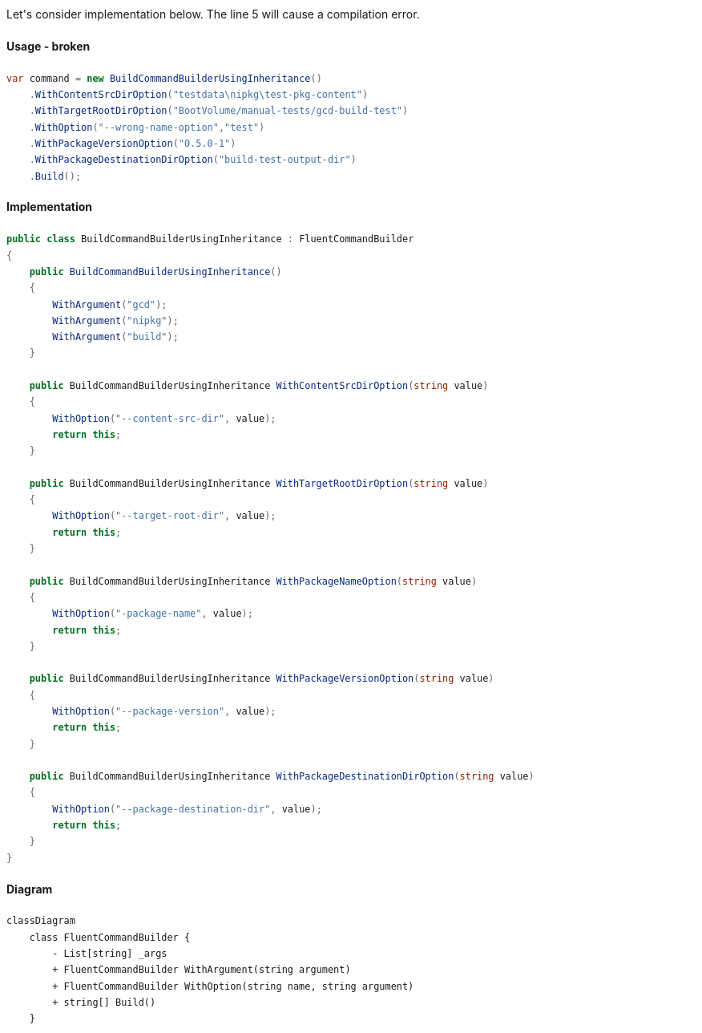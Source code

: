 Let's consider implementation below. The line 5 will cause a compilation error.

#### Usage - broken
``` csharp
var command = new BuildCommandBuilderUsingInheritance()
    .WithContentSrcDirOption("testdata\nipkg\test-pkg-content")
    .WithTargetRootDirOption("BootVolume/manual-tests/gcd-build-test")
    .WithOption("--wrong-name-option","test") 
    .WithPackageVersionOption("0.5.0-1")
    .WithPackageDestinationDirOption("build-test-output-dir")
    .Build();
```

#### Implementation
```csharp
public class BuildCommandBuilderUsingInheritance : FluentCommandBuilder
{
    public BuildCommandBuilderUsingInheritance()
    {
        WithArgument("gcd");
        WithArgument("nipkg");
        WithArgument("build");
    }

    public BuildCommandBuilderUsingInheritance WithContentSrcDirOption(string value)
    {
        WithOption("--content-src-dir", value);
        return this;
    }
    
    public BuildCommandBuilderUsingInheritance WithTargetRootDirOption(string value)
    {
        WithOption("--target-root-dir", value);
        return this;
    }
    
    public BuildCommandBuilderUsingInheritance WithPackageNameOption(string value)
    {
        WithOption("-package-name", value);
        return this;
    }
    
    public BuildCommandBuilderUsingInheritance WithPackageVersionOption(string value)
    {
        WithOption("--package-version", value);
        return this;
    }

    public BuildCommandBuilderUsingInheritance WithPackageDestinationDirOption(string value)
    {
        WithOption("--package-destination-dir", value);
        return this;
    }
}
```
#### Diagram
``` mermaid
classDiagram
    class FluentCommandBuilder {
        - List[string] _args
        + FluentCommandBuilder WithArgument(string argument)
        + FluentCommandBuilder WithOption(string name, string argument)
        + string[] Build()
    }
```